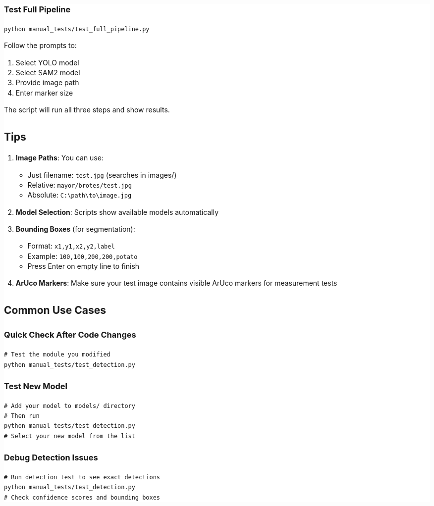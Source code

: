 ### Test Full Pipeline

```pwsh
python manual_tests/test_full_pipeline.py
```

Follow the prompts to:
1. Select YOLO model
2. Select SAM2 model
3. Provide image path
4. Enter marker size

The script will run all three steps and show results.

## Tips

1. **Image Paths**: You can use:
   - Just filename: `test.jpg` (searches in images/)
   - Relative: `mayor/brotes/test.jpg`
   - Absolute: `C:\path\to\image.jpg`

2. **Model Selection**: Scripts show available models automatically

3. **Bounding Boxes** (for segmentation):
   - Format: `x1,y1,x2,y2,label`
   - Example: `100,100,200,200,potato`
   - Press Enter on empty line to finish

4. **ArUco Markers**: Make sure your test image contains visible ArUco markers for measurement tests

## Common Use Cases

### Quick Check After Code Changes
```pwsh
# Test the module you modified
python manual_tests/test_detection.py
```

### Test New Model
```pwsh
# Add your model to models/ directory
# Then run
python manual_tests/test_detection.py
# Select your new model from the list
```

### Debug Detection Issues
```pwsh
# Run detection test to see exact detections
python manual_tests/test_detection.py
# Check confidence scores and bounding boxes
```
